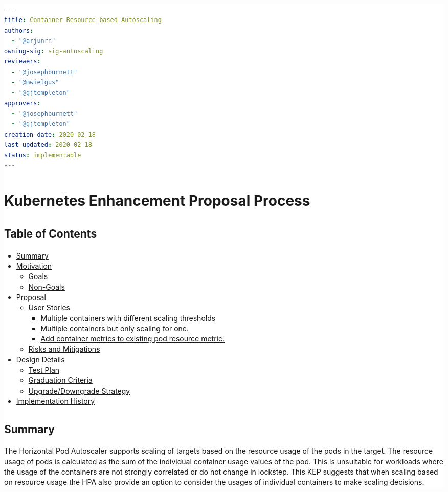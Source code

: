 ```yaml
---
title: Container Resource based Autoscaling
authors:
  - "@arjunrn"
owning-sig: sig-autoscaling
reviewers:
  - "@josephburnett"
  - "@mwielgus"
  - "@gjtempleton"
approvers:
  - "@josephburnett"
  - "@gjtempleton"
creation-date: 2020-02-18
last-updated: 2020-02-18
status: implementable
---
```


# Kubernetes Enhancement Proposal Process

## Table of Contents


- [Summary](#summary)
- [Motivation](#motivation)
  - [Goals](#goals)
  - [Non-Goals](#non-goals)
- [Proposal](#proposal)
  - [User Stories](#user-stories)
    - [Multiple containers with different scaling thresholds](#multiple-containers-with-different-scaling-thresholds)
    - [Multiple containers but only scaling for one.](#multiple-containers-but-only-scaling-for-one)
    - [Add container metrics to existing pod resource metric.](#add-container-metrics-to-existing-pod-resource-metric)
  - [Risks and Mitigations](#risks-and-mitigations)
- [Design Details](#design-details)
  - [Test Plan](#test-plan)
  - [Graduation Criteria](#graduation-criteria)
  - [Upgrade/Downgrade Strategy](#upgradedowngrade-strategy)
- [Implementation History](#implementation-history)


## Summary

The Horizontal Pod Autoscaler supports scaling of targets based on the resource usage
of the pods in the target. The resource usage of pods is calculated as the sum
of the individual container usage values of the pod. This is unsuitable for workloads where
the usage of the containers are not strongly correlated or do not change in lockstep. This KEP
suggests that when scaling based on resource usage the HPA also provide an option
to consider the usages of individual containers to make scaling decisions.
